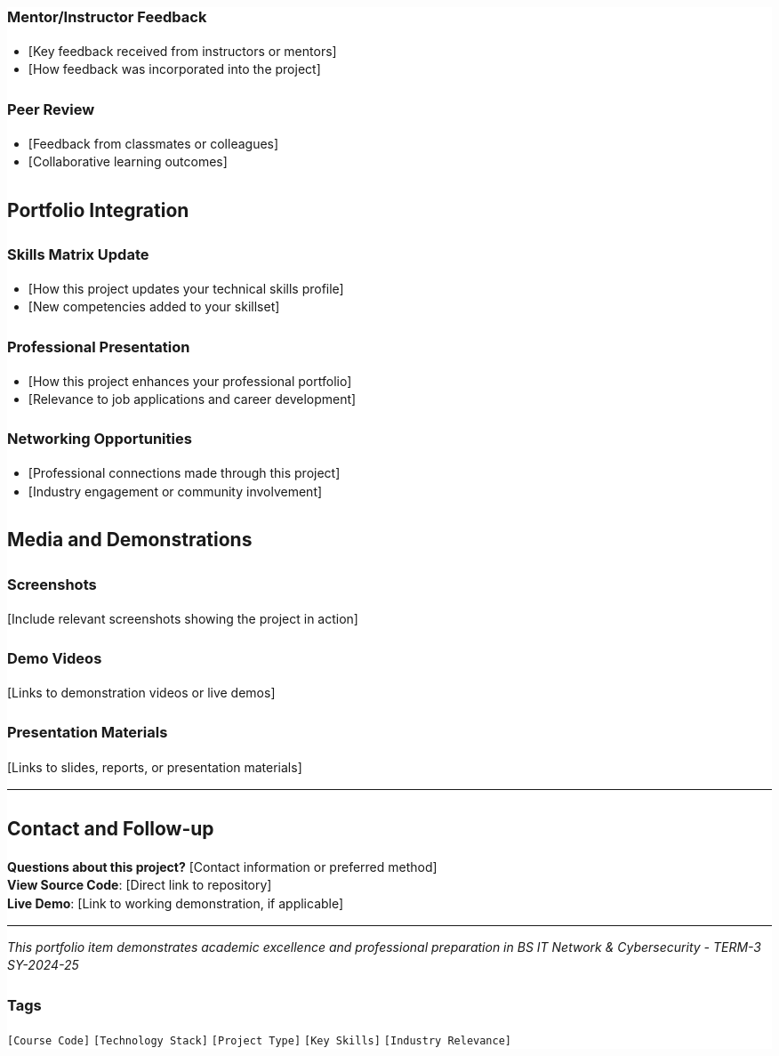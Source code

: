 ### Mentor/Instructor Feedback
- [Key feedback received from instructors or mentors]
- [How feedback was incorporated into the project]

### Peer Review
- [Feedback from classmates or colleagues]
- [Collaborative learning outcomes]

## Portfolio Integration

### Skills Matrix Update
- [How this project updates your technical skills profile]
- [New competencies added to your skillset]

### Professional Presentation
- [How this project enhances your professional portfolio]
- [Relevance to job applications and career development]

### Networking Opportunities
- [Professional connections made through this project]
- [Industry engagement or community involvement]

## Media and Demonstrations

### Screenshots
[Include relevant screenshots showing the project in action]

### Demo Videos
[Links to demonstration videos or live demos]

### Presentation Materials
[Links to slides, reports, or presentation materials]

---

## Contact and Follow-up

**Questions about this project?** [Contact information or preferred method]  
**View Source Code**: [Direct link to repository]  
**Live Demo**: [Link to working demonstration, if applicable]

---

*This portfolio item demonstrates academic excellence and professional preparation in BS IT Network & Cybersecurity - TERM-3 SY-2024-25*

### Tags
`[Course Code]` `[Technology Stack]` `[Project Type]` `[Key Skills]` `[Industry Relevance]`
